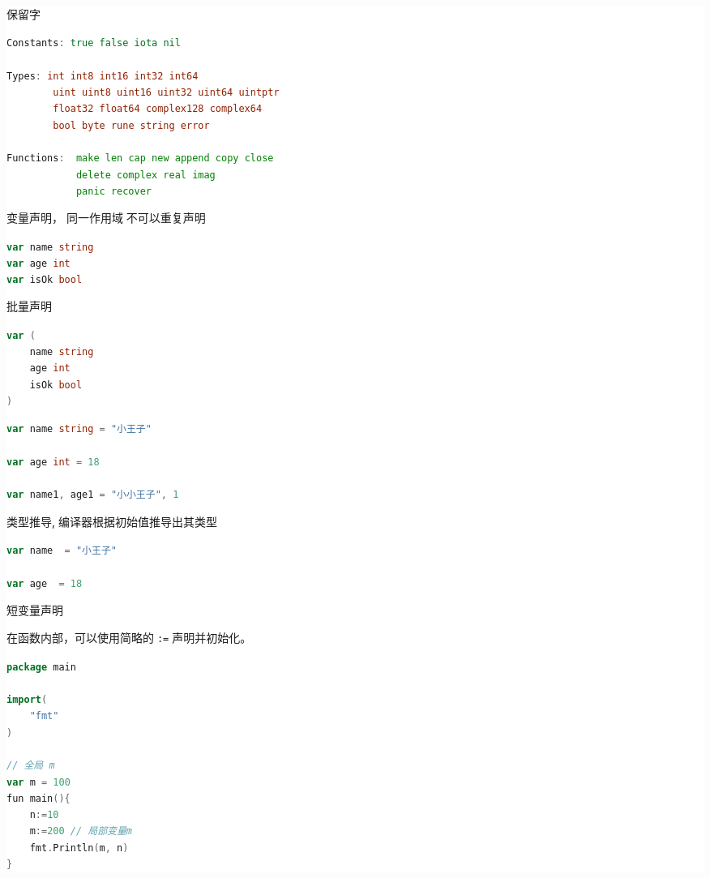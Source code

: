 保留字

```go
Constants: true false iota nil

Types: int int8 int16 int32 int64
        uint uint8 uint16 uint32 uint64 uintptr
        float32 float64 complex128 complex64
        bool byte rune string error

Functions:  make len cap new append copy close 
            delete complex real imag 
            panic recover

```

变量声明， 同一作用域 不可以重复声明

```go
var name string
var age int
var isOk bool
```

批量声明

```go
var (
    name string
    age int
    isOk bool
)
```

```go
var name string = "小王子"
    
var age int = 18

var name1, age1 = "小小王子", 1
```

类型推导, 编译器根据初始值推导出其类型

```go
var name  = "小王子"
    
var age  = 18
```

短变量声明

在函数内部，可以使用简略的 `:=` 声明并初始化。

```go
package main

import(
    "fmt"
)

// 全局 m
var m = 100
fun main(){
    n:=10
    m:=200 // 局部变量m
    fmt.Println(m, n)
}
```
